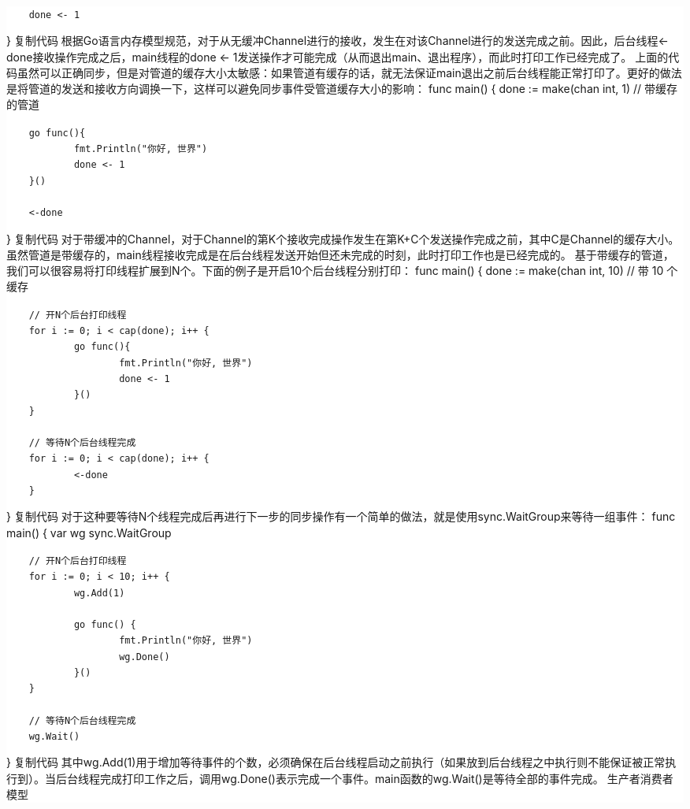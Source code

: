         done <- 1
}
复制代码
根据Go语言内存模型规范，对于从无缓冲Channel进行的接收，发生在对该Channel进行的发送完成之前。因此，后台线程<-done接收操作完成之后，main线程的done <- 1发送操作才可能完成（从而退出main、退出程序），而此时打印工作已经完成了。
上面的代码虽然可以正确同步，但是对管道的缓存大小太敏感：如果管道有缓存的话，就无法保证main退出之前后台线程能正常打印了。更好的做法是将管道的发送和接收方向调换一下，这样可以避免同步事件受管道缓存大小的影响：
func main() {
        done := make(chan int, 1) // 带缓存的管道

        go func(){
                fmt.Println("你好, 世界")
                done <- 1
        }()

        <-done
}
复制代码
对于带缓冲的Channel，对于Channel的第K个接收完成操作发生在第K+C个发送操作完成之前，其中C是Channel的缓存大小。虽然管道是带缓存的，main线程接收完成是在后台线程发送开始但还未完成的时刻，此时打印工作也是已经完成的。
基于带缓存的管道，我们可以很容易将打印线程扩展到N个。下面的例子是开启10个后台线程分别打印：
func main() {
        done := make(chan int, 10) // 带 10 个缓存

        // 开N个后台打印线程
        for i := 0; i < cap(done); i++ {
                go func(){
                        fmt.Println("你好, 世界")
                        done <- 1
                }()
        }

        // 等待N个后台线程完成
        for i := 0; i < cap(done); i++ {
                <-done
        }
}
复制代码
对于这种要等待N个线程完成后再进行下一步的同步操作有一个简单的做法，就是使用sync.WaitGroup来等待一组事件：
func main() {
        var wg sync.WaitGroup

        // 开N个后台打印线程
        for i := 0; i < 10; i++ {
                wg.Add(1)

                go func() {
                        fmt.Println("你好, 世界")
                        wg.Done()
                }()
        }

        // 等待N个后台线程完成
        wg.Wait()
}
复制代码
其中wg.Add(1)用于增加等待事件的个数，必须确保在后台线程启动之前执行（如果放到后台线程之中执行则不能保证被正常执行到）。当后台线程完成打印工作之后，调用wg.Done()表示完成一个事件。main函数的wg.Wait()是等待全部的事件完成。
生产者消费者模型

